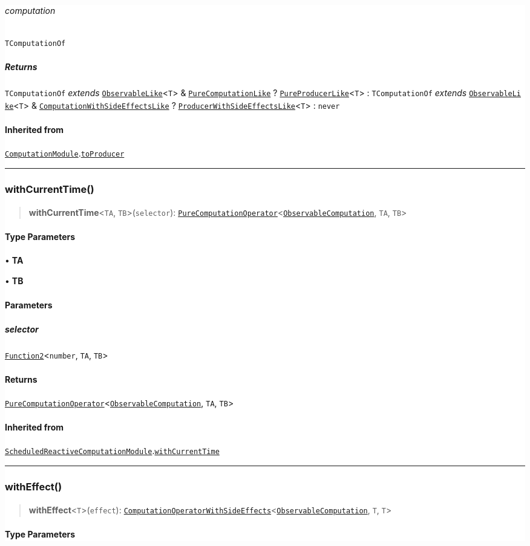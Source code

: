 ###### computation

`TComputationOf`

##### Returns

`TComputationOf` *extends* [`ObservableLike`](../../interfaces/ObservableLike.md)\<`T`\> & [`PureComputationLike`](../../interfaces/PureComputationLike.md) ? [`PureProducerLike`](../../interfaces/PureProducerLike.md)\<`T`\> : `TComputationOf` *extends* [`ObservableLike`](../../interfaces/ObservableLike.md)\<`T`\> & [`ComputationWithSideEffectsLike`](../../interfaces/ComputationWithSideEffectsLike.md) ? [`ProducerWithSideEffectsLike`](../../interfaces/ProducerWithSideEffectsLike.md)\<`T`\> : `never`

#### Inherited from

[`ComputationModule`](../../interfaces/ComputationModule.md).[`toProducer`](../../interfaces/ComputationModule.md#toproducer)

***

### withCurrentTime()

> **withCurrentTime**\<`TA`, `TB`\>(`selector`): [`PureComputationOperator`](../../type-aliases/PureComputationOperator.md)\<[`ObservableComputation`](ObservableComputation.md), `TA`, `TB`\>

#### Type Parameters

• **TA**

• **TB**

#### Parameters

##### selector

[`Function2`](../../../functions/type-aliases/Function2.md)\<`number`, `TA`, `TB`\>

#### Returns

[`PureComputationOperator`](../../type-aliases/PureComputationOperator.md)\<[`ObservableComputation`](ObservableComputation.md), `TA`, `TB`\>

#### Inherited from

[`ScheduledReactiveComputationModule`](../../interfaces/ScheduledReactiveComputationModule.md).[`withCurrentTime`](../../interfaces/ScheduledReactiveComputationModule.md#withcurrenttime)

***

### withEffect()

> **withEffect**\<`T`\>(`effect`): [`ComputationOperatorWithSideEffects`](../../type-aliases/ComputationOperatorWithSideEffects.md)\<[`ObservableComputation`](ObservableComputation.md), `T`, `T`\>

#### Type Parameters

